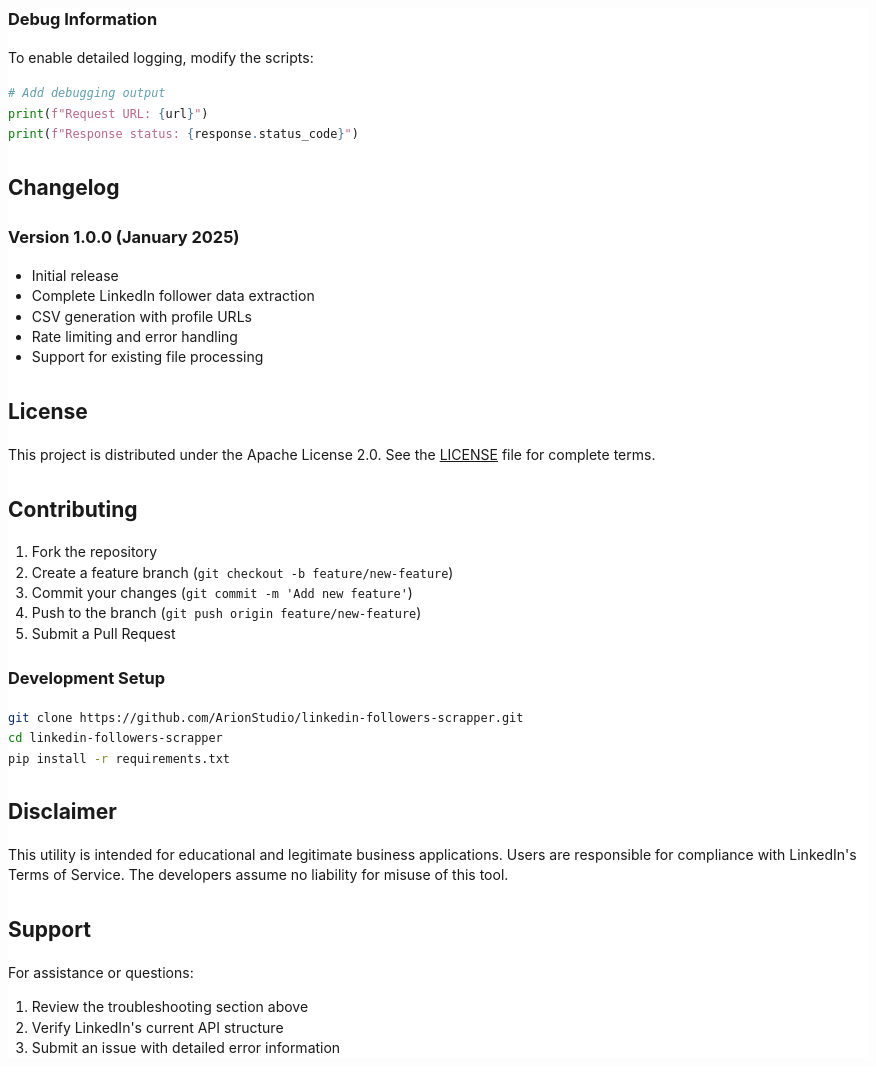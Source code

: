 ### Debug Information

To enable detailed logging, modify the scripts:

```python
# Add debugging output
print(f"Request URL: {url}")
print(f"Response status: {response.status_code}")
```

## Changelog

### Version 1.0.0 (January 2025)
- Initial release
- Complete LinkedIn follower data extraction
- CSV generation with profile URLs
- Rate limiting and error handling
- Support for existing file processing

## License

This project is distributed under the Apache License 2.0. See the [LICENSE](LICENSE) file for complete terms.

## Contributing

1. Fork the repository
2. Create a feature branch (`git checkout -b feature/new-feature`)
3. Commit your changes (`git commit -m 'Add new feature'`)
4. Push to the branch (`git push origin feature/new-feature`)
5. Submit a Pull Request

### Development Setup
```bash
git clone https://github.com/ArionStudio/linkedin-followers-scrapper.git
cd linkedin-followers-scrapper
pip install -r requirements.txt
```

## Disclaimer

This utility is intended for educational and legitimate business applications. Users are responsible for compliance with LinkedIn's Terms of Service. The developers assume no liability for misuse of this tool.

## Support

For assistance or questions:

1. Review the troubleshooting section above
2. Verify LinkedIn's current API structure
3. Submit an issue with detailed error information
